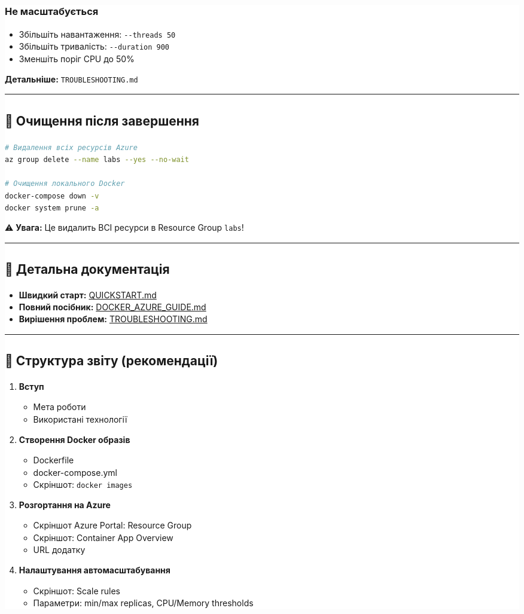### Не масштабується

- Збільшіть навантаження: `--threads 50`
- Збільшіть тривалість: `--duration 900`
- Зменшіть поріг CPU до 50%

**Детальніше:** `TROUBLESHOOTING.md`

---

## 🧹 Очищення після завершення

```bash
# Видалення всіх ресурсів Azure
az group delete --name labs --yes --no-wait

# Очищення локального Docker
docker-compose down -v
docker system prune -a
```

⚠️ **Увага:** Це видалить ВСІ ресурси в Resource Group `labs`!

---

## 📖 Детальна документація

- **Швидкий старт:** [QUICKSTART.md](./QUICKSTART.md)
- **Повний посібник:** [DOCKER_AZURE_GUIDE.md](./DOCKER_AZURE_GUIDE.md)
- **Вирішення проблем:** [TROUBLESHOOTING.md](./TROUBLESHOOTING.md)

---

## 📝 Структура звіту (рекомендації)

1. **Вступ**

   - Мета роботи
   - Використані технології

2. **Створення Docker образів**

   - Dockerfile
   - docker-compose.yml
   - Скріншот: `docker images`

3. **Розгортання на Azure**

   - Скріншот Azure Portal: Resource Group
   - Скріншот: Container App Overview
   - URL додатку

4. **Налаштування автомасштабування**

   - Скріншот: Scale rules
   - Параметри: min/max replicas, CPU/Memory thresholds
